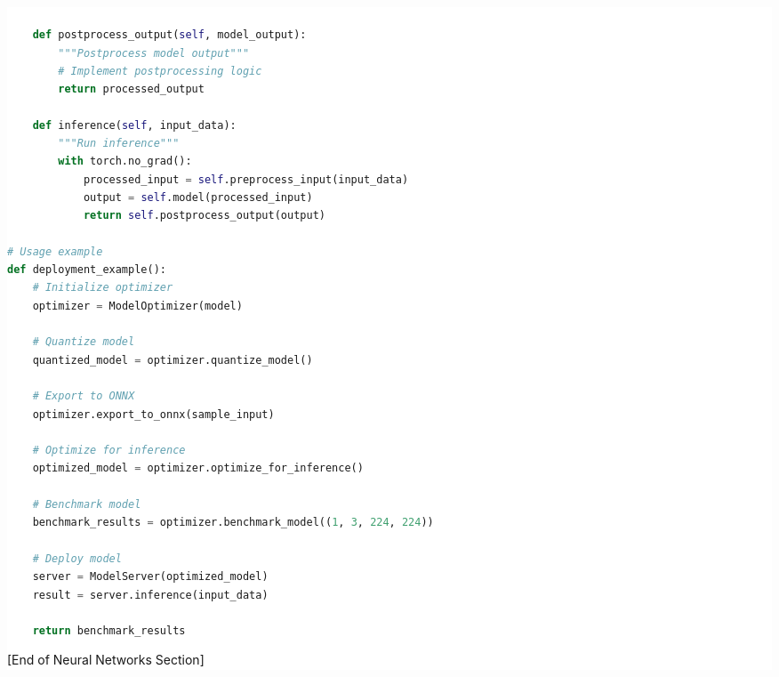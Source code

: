 ```python
    
    def postprocess_output(self, model_output):
        """Postprocess model output"""
        # Implement postprocessing logic
        return processed_output
    
    def inference(self, input_data):
        """Run inference"""
        with torch.no_grad():
            processed_input = self.preprocess_input(input_data)
            output = self.model(processed_input)
            return self.postprocess_output(output)

# Usage example
def deployment_example():
    # Initialize optimizer
    optimizer = ModelOptimizer(model)
    
    # Quantize model
    quantized_model = optimizer.quantize_model()
    
    # Export to ONNX
    optimizer.export_to_onnx(sample_input)
    
    # Optimize for inference
    optimized_model = optimizer.optimize_for_inference()
    
    # Benchmark model
    benchmark_results = optimizer.benchmark_model((1, 3, 224, 224))
    
    # Deploy model
    server = ModelServer(optimized_model)
    result = server.inference(input_data)
    
    return benchmark_results
```

[End of Neural Networks Section] 